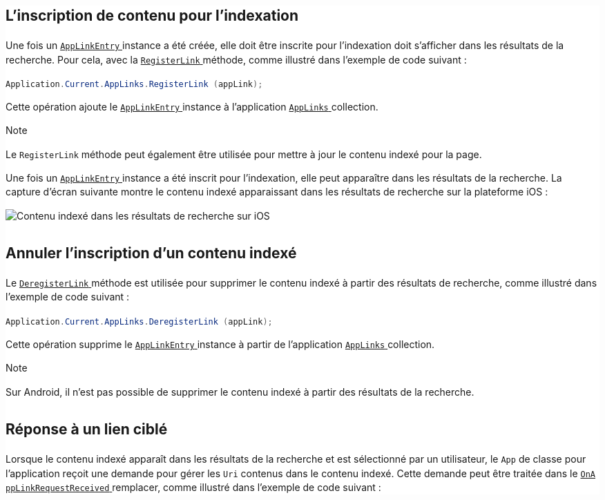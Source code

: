 ## <a name="registering-content-for-indexing"></a>L’inscription de contenu pour l’indexation

Une fois un [ `AppLinkEntry` ](https://developer.xamarin.com/api/type/Xamarin.Forms.AppLinkEntry/) instance a été créée, elle doit être inscrite pour l’indexation doit s’afficher dans les résultats de la recherche. Pour cela, avec la [ `RegisterLink` ](https://developer.xamarin.com/api/member/Xamarin.Forms.IAppLinks.RegisterLink/p/Xamarin.Forms.IAppLinkEntry/) méthode, comme illustré dans l’exemple de code suivant :

```csharp
Application.Current.AppLinks.RegisterLink (appLink);
```

Cette opération ajoute le [ `AppLinkEntry` ](https://developer.xamarin.com/api/type/Xamarin.Forms.AppLinkEntry/) instance à l’application [ `AppLinks` ](https://developer.xamarin.com/api/property/Xamarin.Forms.Application.AppLinks/) collection.

> [!NOTE]
> Le `RegisterLink` méthode peut également être utilisée pour mettre à jour le contenu indexé pour la page.

Une fois un [ `AppLinkEntry` ](https://developer.xamarin.com/api/type/Xamarin.Forms.AppLinkEntry/) instance a été inscrit pour l’indexation, elle peut apparaître dans les résultats de la recherche. La capture d’écran suivante montre le contenu indexé apparaissant dans les résultats de recherche sur la plateforme iOS :

![](deep-linking-images/ios-search.png "Contenu indexé dans les résultats de recherche sur iOS")

## <a name="de-registering-indexed-content"></a>Annuler l’inscription d’un contenu indexé

Le [ `DeregisterLink` ](https://developer.xamarin.com/api/member/Xamarin.Forms.IAppLinks.DeregisterLink/p/Xamarin.Forms.IAppLinkEntry/) méthode est utilisée pour supprimer le contenu indexé à partir des résultats de recherche, comme illustré dans l’exemple de code suivant :

```csharp
Application.Current.AppLinks.DeregisterLink (appLink);
```

Cette opération supprime le [ `AppLinkEntry` ](https://developer.xamarin.com/api/type/Xamarin.Forms.AppLinkEntry/) instance à partir de l’application [ `AppLinks` ](https://developer.xamarin.com/api/property/Xamarin.Forms.Application.AppLinks/) collection.

> [!NOTE]
> Sur Android, il n’est pas possible de supprimer le contenu indexé à partir des résultats de la recherche.

<a name="responding" />

## <a name="responding-to-a-deep-link"></a>Réponse à un lien ciblé

Lorsque le contenu indexé apparaît dans les résultats de la recherche et est sélectionné par un utilisateur, le `App` de classe pour l’application reçoit une demande pour gérer les `Uri` contenus dans le contenu indexé. Cette demande peut être traitée dans le [ `OnAppLinkRequestReceived` ](https://developer.xamarin.com/api/member/Xamarin.Forms.Application.OnAppLinkRequestReceived/p/System.Uri/) remplacer, comme illustré dans l’exemple de code suivant :
